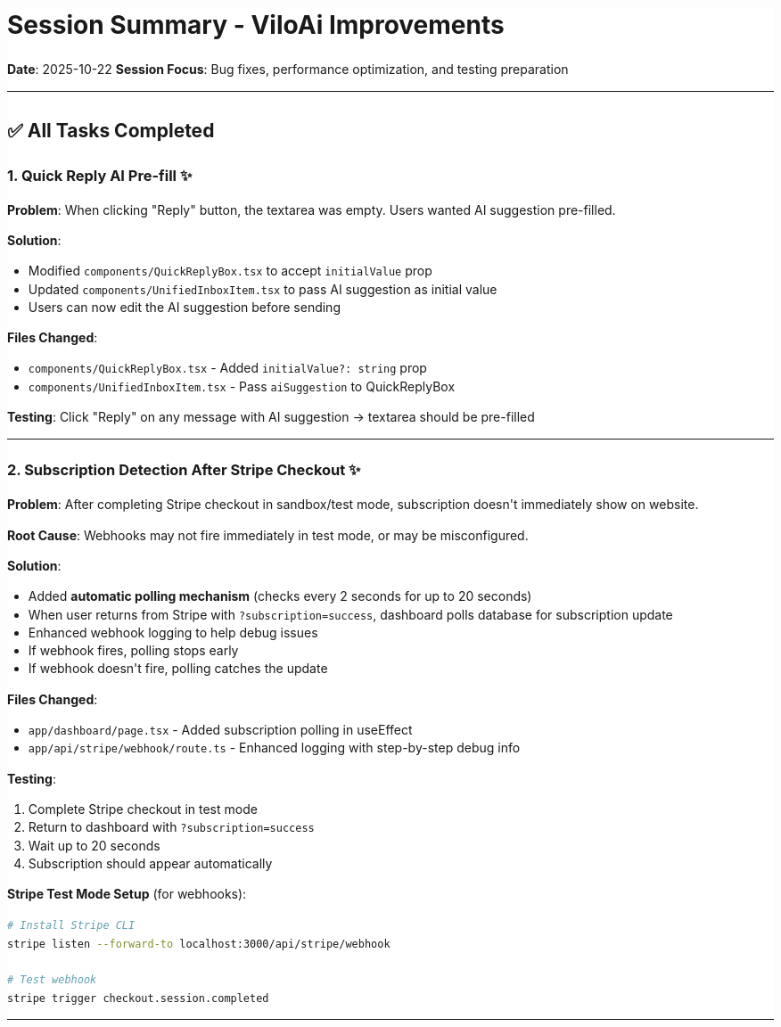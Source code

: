 # Session Summary - ViloAi Improvements

**Date**: 2025-10-22
**Session Focus**: Bug fixes, performance optimization, and testing preparation

---

## ✅ All Tasks Completed

### 1. **Quick Reply AI Pre-fill** ✨
**Problem**: When clicking "Reply" button, the textarea was empty. Users wanted AI suggestion pre-filled.

**Solution**:
- Modified `components/QuickReplyBox.tsx` to accept `initialValue` prop
- Updated `components/UnifiedInboxItem.tsx` to pass AI suggestion as initial value
- Users can now edit the AI suggestion before sending

**Files Changed**:
- `components/QuickReplyBox.tsx` - Added `initialValue?: string` prop
- `components/UnifiedInboxItem.tsx` - Pass `aiSuggestion` to QuickReplyBox

**Testing**: Click "Reply" on any message with AI suggestion → textarea should be pre-filled

---

### 2. **Subscription Detection After Stripe Checkout** ✨
**Problem**: After completing Stripe checkout in sandbox/test mode, subscription doesn't immediately show on website.

**Root Cause**: Webhooks may not fire immediately in test mode, or may be misconfigured.

**Solution**:
- Added **automatic polling mechanism** (checks every 2 seconds for up to 20 seconds)
- When user returns from Stripe with `?subscription=success`, dashboard polls database for subscription update
- Enhanced webhook logging to help debug issues
- If webhook fires, polling stops early
- If webhook doesn't fire, polling catches the update

**Files Changed**:
- `app/dashboard/page.tsx` - Added subscription polling in useEffect
- `app/api/stripe/webhook/route.ts` - Enhanced logging with step-by-step debug info

**Testing**:
1. Complete Stripe checkout in test mode
2. Return to dashboard with `?subscription=success`
3. Wait up to 20 seconds
4. Subscription should appear automatically

**Stripe Test Mode Setup** (for webhooks):
```bash
# Install Stripe CLI
stripe listen --forward-to localhost:3000/api/stripe/webhook

# Test webhook
stripe trigger checkout.session.completed
```

---